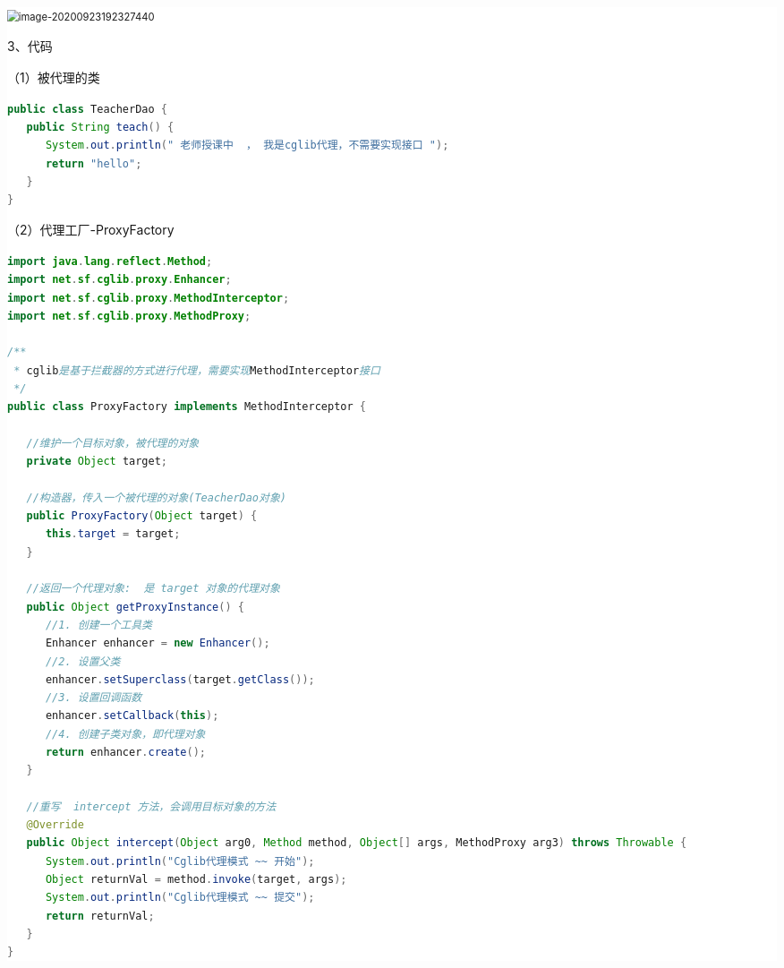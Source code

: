 <img src="https://gitee.com/whlgdxlkl/my-picture-bed/raw/master/uploadPicture/image-20200923192327440.png" alt="image-20200923192327440" style="zoom:80%;" />

3、代码

（1）被代理的类

```java
public class TeacherDao {
   public String teach() {
      System.out.println(" 老师授课中  ， 我是cglib代理，不需要实现接口 ");
      return "hello";
   }
}
```

（2）代理工厂-ProxyFactory

```java
import java.lang.reflect.Method;
import net.sf.cglib.proxy.Enhancer;
import net.sf.cglib.proxy.MethodInterceptor;
import net.sf.cglib.proxy.MethodProxy;

/**
 * cglib是基于拦截器的方式进行代理，需要实现MethodInterceptor接口
 */
public class ProxyFactory implements MethodInterceptor {

   //维护一个目标对象，被代理的对象
   private Object target;
   
   //构造器，传入一个被代理的对象(TeacherDao对象)
   public ProxyFactory(Object target) {
      this.target = target;
   }

   //返回一个代理对象:  是 target 对象的代理对象
   public Object getProxyInstance() {
      //1. 创建一个工具类
      Enhancer enhancer = new Enhancer();
      //2. 设置父类
      enhancer.setSuperclass(target.getClass());
      //3. 设置回调函数
      enhancer.setCallback(this);
      //4. 创建子类对象，即代理对象
      return enhancer.create();
   }

   //重写  intercept 方法，会调用目标对象的方法
   @Override
   public Object intercept(Object arg0, Method method, Object[] args, MethodProxy arg3) throws Throwable {
      System.out.println("Cglib代理模式 ~~ 开始");
      Object returnVal = method.invoke(target, args);
      System.out.println("Cglib代理模式 ~~ 提交");
      return returnVal;
   }
}
```
